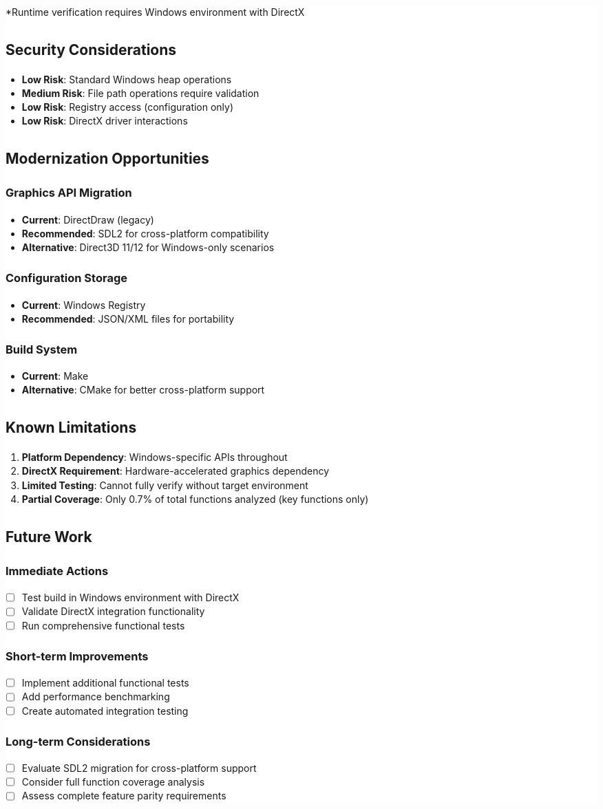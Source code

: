 *Runtime verification requires Windows environment with DirectX

## Security Considerations

- **Low Risk**: Standard Windows heap operations
- **Medium Risk**: File path operations require validation
- **Low Risk**: Registry access (configuration only)
- **Low Risk**: DirectX driver interactions

## Modernization Opportunities

### Graphics API Migration
- **Current**: DirectDraw (legacy)
- **Recommended**: SDL2 for cross-platform compatibility
- **Alternative**: Direct3D 11/12 for Windows-only scenarios

### Configuration Storage
- **Current**: Windows Registry
- **Recommended**: JSON/XML files for portability

### Build System
- **Current**: Make
- **Alternative**: CMake for better cross-platform support

## Known Limitations

1. **Platform Dependency**: Windows-specific APIs throughout
2. **DirectX Requirement**: Hardware-accelerated graphics dependency  
3. **Limited Testing**: Cannot fully verify without target environment
4. **Partial Coverage**: Only 0.7% of total functions analyzed (key functions only)

## Future Work

### Immediate Actions
- [ ] Test build in Windows environment with DirectX
- [ ] Validate DirectX integration functionality
- [ ] Run comprehensive functional tests

### Short-term Improvements
- [ ] Implement additional functional tests
- [ ] Add performance benchmarking
- [ ] Create automated integration testing

### Long-term Considerations
- [ ] Evaluate SDL2 migration for cross-platform support
- [ ] Consider full function coverage analysis
- [ ] Assess complete feature parity requirements
